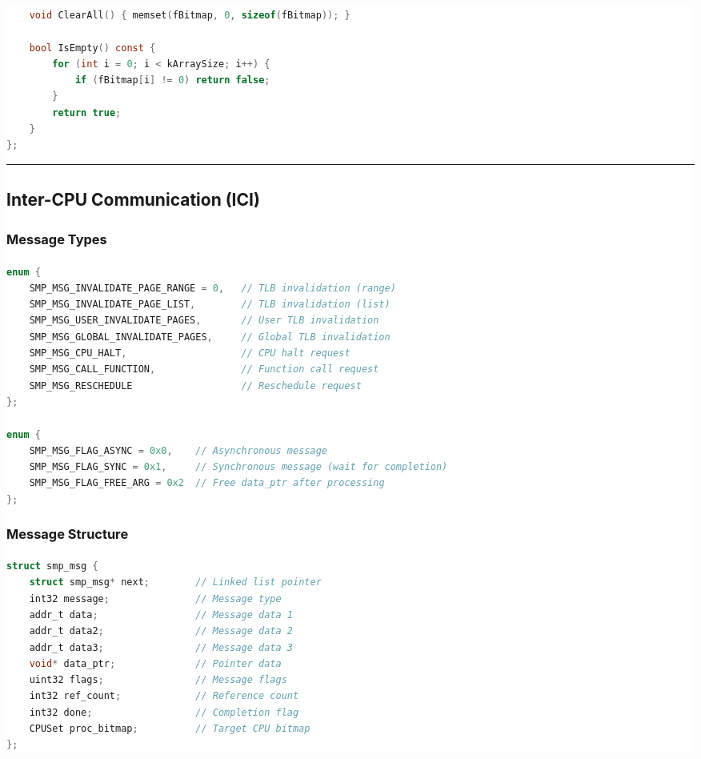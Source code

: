 ```c
    void ClearAll() { memset(fBitmap, 0, sizeof(fBitmap)); }
    
    bool IsEmpty() const {
        for (int i = 0; i < kArraySize; i++) {
            if (fBitmap[i] != 0) return false;
        }
        return true;
    }
};
```

---

## Inter-CPU Communication (ICI)

### Message Types

```c
enum {
    SMP_MSG_INVALIDATE_PAGE_RANGE = 0,   // TLB invalidation (range)
    SMP_MSG_INVALIDATE_PAGE_LIST,        // TLB invalidation (list)
    SMP_MSG_USER_INVALIDATE_PAGES,       // User TLB invalidation
    SMP_MSG_GLOBAL_INVALIDATE_PAGES,     // Global TLB invalidation
    SMP_MSG_CPU_HALT,                    // CPU halt request
    SMP_MSG_CALL_FUNCTION,               // Function call request
    SMP_MSG_RESCHEDULE                   // Reschedule request
};

enum {
    SMP_MSG_FLAG_ASYNC = 0x0,    // Asynchronous message
    SMP_MSG_FLAG_SYNC = 0x1,     // Synchronous message (wait for completion)
    SMP_MSG_FLAG_FREE_ARG = 0x2  // Free data_ptr after processing
};
```

### Message Structure

```c
struct smp_msg {
    struct smp_msg* next;        // Linked list pointer
    int32 message;               // Message type
    addr_t data;                 // Message data 1
    addr_t data2;                // Message data 2  
    addr_t data3;                // Message data 3
    void* data_ptr;              // Pointer data
    uint32 flags;                // Message flags
    int32 ref_count;             // Reference count
    int32 done;                  // Completion flag
    CPUSet proc_bitmap;          // Target CPU bitmap
};
```
